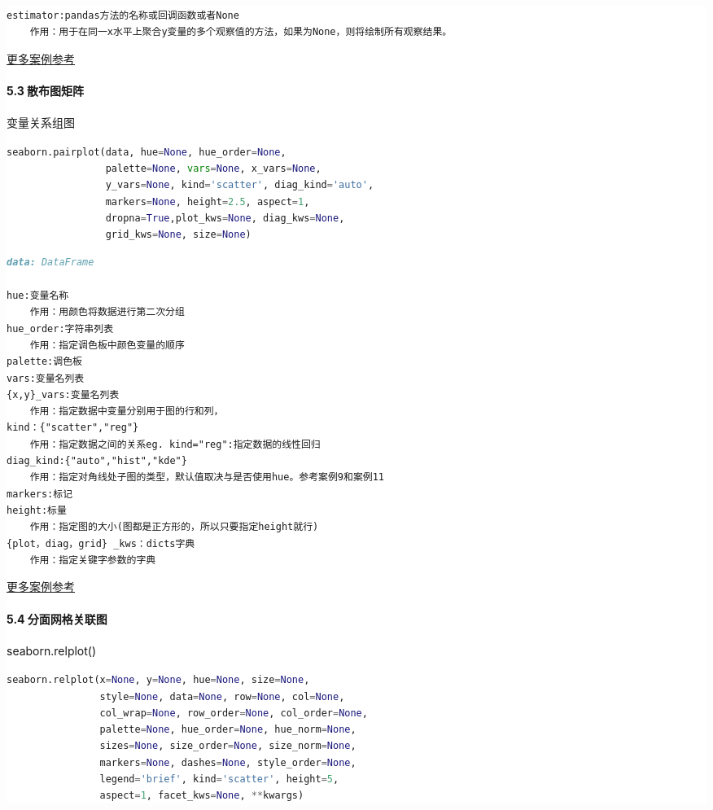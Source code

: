 ```markdown
estimator:pandas方法的名称或回调函数或者None
	作用：用于在同一x水平上聚合y变量的多个观察值的方法，如果为None，则将绘制所有观察结果。
```

[更多案例参考](https://cloud.tencent.com/developer/article/1506467)

#### 5.3 散布图矩阵

变量关系组图

```python
seaborn.pairplot(data, hue=None, hue_order=None, 
                 palette=None, vars=None, x_vars=None,
                 y_vars=None, kind='scatter', diag_kind='auto', 
                 markers=None, height=2.5, aspect=1,
                 dropna=True,plot_kws=None, diag_kws=None,
                 grid_kws=None, size=None)
```

```markdown
data: DataFrame

hue:变量名称
	作用：用颜色将数据进行第二次分组
hue_order:字符串列表
	作用：指定调色板中颜色变量的顺序
palette:调色板
vars:变量名列表
{x,y}_vars:变量名列表
	作用：指定数据中变量分别用于图的行和列，
kind：{"scatter","reg"}
	作用：指定数据之间的关系eg. kind="reg":指定数据的线性回归
diag_kind:{"auto","hist","kde"}
	作用：指定对角线处子图的类型，默认值取决与是否使用hue。参考案例9和案例11
markers:标记
height:标量
	作用：指定图的大小(图都是正方形的，所以只要指定height就行)
{plot，diag，grid} _kws：dicts字典
	作用：指定关键字参数的字典
```

[更多案例参考](https://cloud.tencent.com/developer/article/1517208)

#### 5.4 分面网格关联图

seaborn.relplot()

```python
seaborn.relplot(x=None, y=None, hue=None, size=None, 
                style=None, data=None, row=None, col=None,
                col_wrap=None, row_order=None, col_order=None, 
                palette=None, hue_order=None, hue_norm=None, 
                sizes=None, size_order=None, size_norm=None, 
                markers=None, dashes=None, style_order=None, 
                legend='brief', kind='scatter', height=5, 
                aspect=1, facet_kws=None, **kwargs)
```
